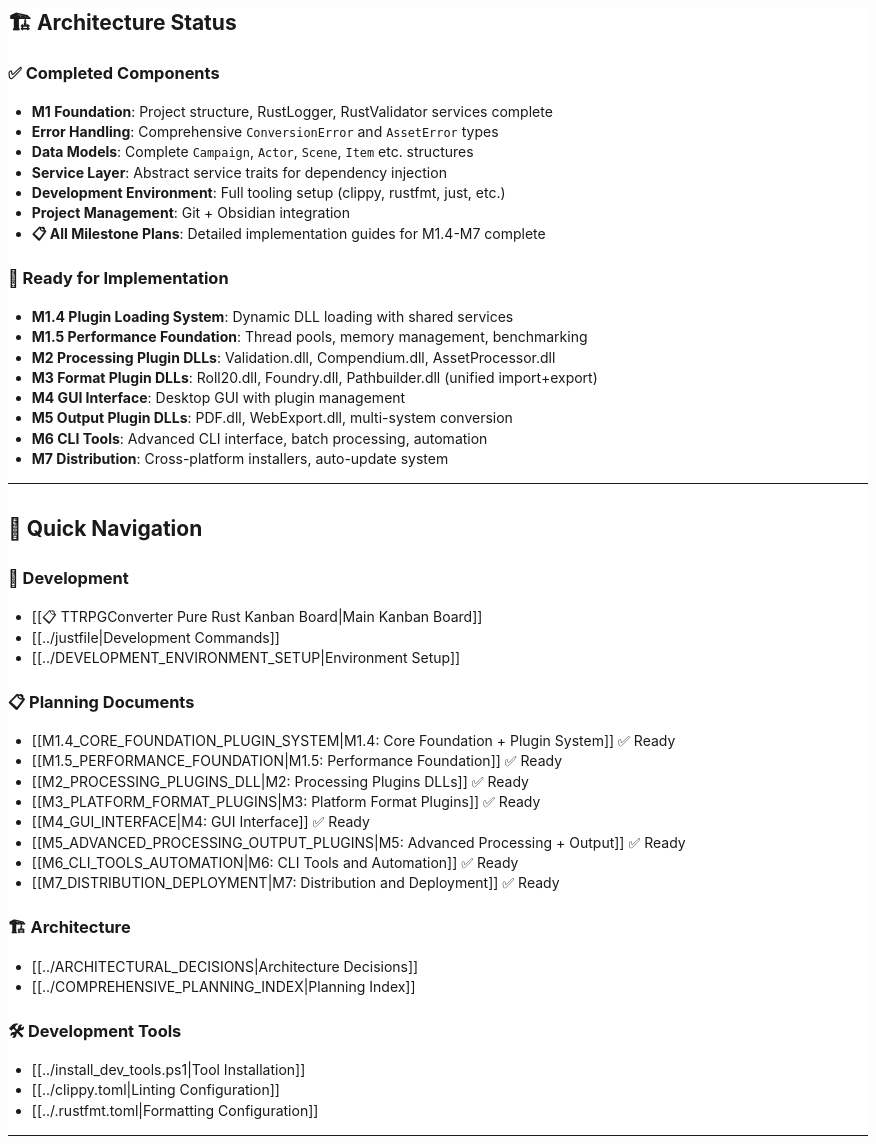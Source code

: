
## 🏗️ Architecture Status

### ✅ Completed Components
- **M1 Foundation**: Project structure, RustLogger, RustValidator services complete
- **Error Handling**: Comprehensive `ConversionError` and `AssetError` types
- **Data Models**: Complete `Campaign`, `Actor`, `Scene`, `Item` etc. structures  
- **Service Layer**: Abstract service traits for dependency injection
- **Development Environment**: Full tooling setup (clippy, rustfmt, just, etc.)
- **Project Management**: Git + Obsidian integration
- **📋 All Milestone Plans**: Detailed implementation guides for M1.4-M7 complete

### 🚀 Ready for Implementation
- **M1.4 Plugin Loading System**: Dynamic DLL loading with shared services
- **M1.5 Performance Foundation**: Thread pools, memory management, benchmarking
- **M2 Processing Plugin DLLs**: Validation.dll, Compendium.dll, AssetProcessor.dll
- **M3 Format Plugin DLLs**: Roll20.dll, Foundry.dll, Pathbuilder.dll (unified import+export)
- **M4 GUI Interface**: Desktop GUI with plugin management
- **M5 Output Plugin DLLs**: PDF.dll, WebExport.dll, multi-system conversion
- **M6 CLI Tools**: Advanced CLI interface, batch processing, automation
- **M7 Distribution**: Cross-platform installers, auto-update system

---

## 🔗 Quick Navigation

### 🚀 Development
- [[📋 TTRPGConverter Pure Rust Kanban Board|Main Kanban Board]]
- [[../justfile|Development Commands]]
- [[../DEVELOPMENT_ENVIRONMENT_SETUP|Environment Setup]]

### 📋 Planning Documents  
- [[M1.4_CORE_FOUNDATION_PLUGIN_SYSTEM|M1.4: Core Foundation + Plugin System]] ✅ Ready
- [[M1.5_PERFORMANCE_FOUNDATION|M1.5: Performance Foundation]] ✅ Ready
- [[M2_PROCESSING_PLUGINS_DLL|M2: Processing Plugins DLLs]] ✅ Ready
- [[M3_PLATFORM_FORMAT_PLUGINS|M3: Platform Format Plugins]] ✅ Ready
- [[M4_GUI_INTERFACE|M4: GUI Interface]] ✅ Ready
- [[M5_ADVANCED_PROCESSING_OUTPUT_PLUGINS|M5: Advanced Processing + Output]] ✅ Ready
- [[M6_CLI_TOOLS_AUTOMATION|M6: CLI Tools and Automation]] ✅ Ready
- [[M7_DISTRIBUTION_DEPLOYMENT|M7: Distribution and Deployment]] ✅ Ready

### 🏗️ Architecture
- [[../ARCHITECTURAL_DECISIONS|Architecture Decisions]]
- [[../COMPREHENSIVE_PLANNING_INDEX|Planning Index]]

### 🛠️ Development Tools
- [[../install_dev_tools.ps1|Tool Installation]]
- [[../clippy.toml|Linting Configuration]]
- [[../.rustfmt.toml|Formatting Configuration]]

---